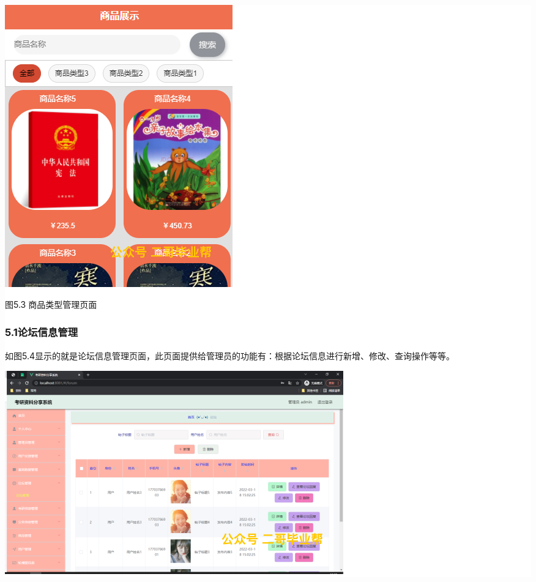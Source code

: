![](/md/blog.023.png)

图5.3 商品类型管理页面
### 5.1论坛信息管理
如图5.4显示的就是论坛信息管理页面，此页面提供给管理员的功能有：根据论坛信息进行新增、修改、查询操作等等。

![](/md/blog.024.png)
